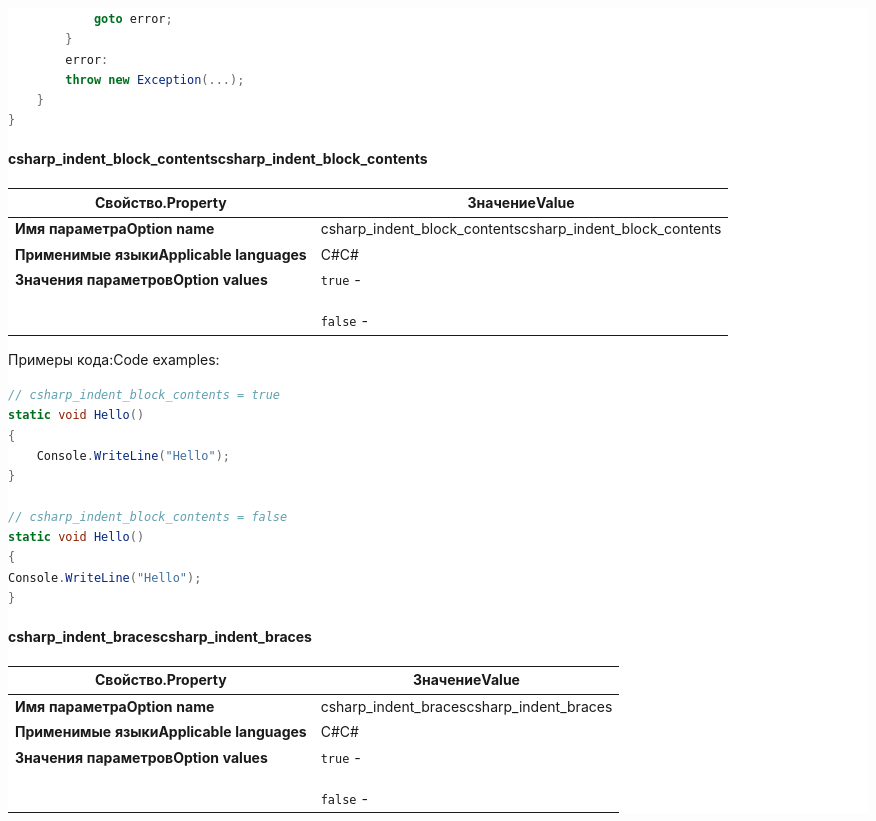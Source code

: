 ```csharp
            goto error;
        }
        error:
        throw new Exception(...);
    }
}
```

#### <a name="csharp_indent_block_contents"></a><span data-ttu-id="03c0b-342">csharp_indent_block_contents</span><span class="sxs-lookup"><span data-stu-id="03c0b-342">csharp_indent_block_contents</span></span>

|<span data-ttu-id="03c0b-343">Свойство.</span><span class="sxs-lookup"><span data-stu-id="03c0b-343">Property</span></span>|<span data-ttu-id="03c0b-344">Значение</span><span class="sxs-lookup"><span data-stu-id="03c0b-344">Value</span></span>|
|-|-|
| <span data-ttu-id="03c0b-345">**Имя параметра**</span><span class="sxs-lookup"><span data-stu-id="03c0b-345">**Option name**</span></span> | <span data-ttu-id="03c0b-346">csharp_indent_block_contents</span><span class="sxs-lookup"><span data-stu-id="03c0b-346">csharp_indent_block_contents</span></span> |
| <span data-ttu-id="03c0b-347">**Применимые языки**</span><span class="sxs-lookup"><span data-stu-id="03c0b-347">**Applicable languages**</span></span> | <span data-ttu-id="03c0b-348">C#</span><span class="sxs-lookup"><span data-stu-id="03c0b-348">C#</span></span> |
| <span data-ttu-id="03c0b-349">**Значения параметров**</span><span class="sxs-lookup"><span data-stu-id="03c0b-349">**Option values**</span></span> | `true` - <br /><br />`false` -  |

<span data-ttu-id="03c0b-350">Примеры кода:</span><span class="sxs-lookup"><span data-stu-id="03c0b-350">Code examples:</span></span>

```csharp
// csharp_indent_block_contents = true
static void Hello()
{
    Console.WriteLine("Hello");
}

// csharp_indent_block_contents = false
static void Hello()
{
Console.WriteLine("Hello");
}
```

#### <a name="csharp_indent_braces"></a><span data-ttu-id="03c0b-351">csharp_indent_braces</span><span class="sxs-lookup"><span data-stu-id="03c0b-351">csharp_indent_braces</span></span>

|<span data-ttu-id="03c0b-352">Свойство.</span><span class="sxs-lookup"><span data-stu-id="03c0b-352">Property</span></span>|<span data-ttu-id="03c0b-353">Значение</span><span class="sxs-lookup"><span data-stu-id="03c0b-353">Value</span></span>|
|-|-|
| <span data-ttu-id="03c0b-354">**Имя параметра**</span><span class="sxs-lookup"><span data-stu-id="03c0b-354">**Option name**</span></span> | <span data-ttu-id="03c0b-355">csharp_indent_braces</span><span class="sxs-lookup"><span data-stu-id="03c0b-355">csharp_indent_braces</span></span> |
| <span data-ttu-id="03c0b-356">**Применимые языки**</span><span class="sxs-lookup"><span data-stu-id="03c0b-356">**Applicable languages**</span></span> | <span data-ttu-id="03c0b-357">C#</span><span class="sxs-lookup"><span data-stu-id="03c0b-357">C#</span></span> |
| <span data-ttu-id="03c0b-358">**Значения параметров**</span><span class="sxs-lookup"><span data-stu-id="03c0b-358">**Option values**</span></span> | `true` - <br /><br />`false` -  |
